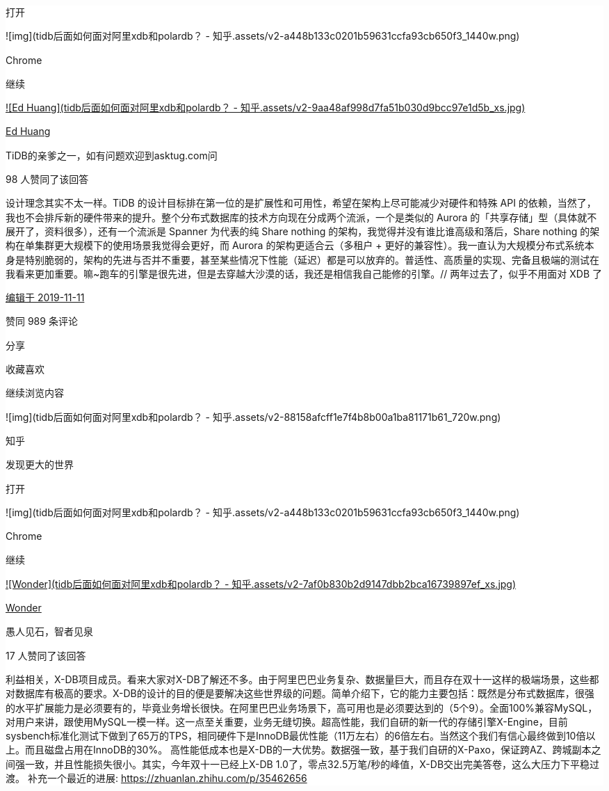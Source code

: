 打开

![img](tidb后面如何面对阿里xdb和polardb？ - 知乎.assets/v2-a448b133c0201b59631ccfa93cb650f3_1440w.png)

Chrome

继续

[![Ed Huang](tidb后面如何面对阿里xdb和polardb？ - 知乎.assets/v2-9aa48af998d7fa51b030d9bcc97e1d5b_xs.jpg)](https://www.zhihu.com/people/huang-dong-xu)

[Ed Huang](https://www.zhihu.com/people/huang-dong-xu)

TiDB的亲爹之一，如有问题欢迎到asktug.com问

98 人赞同了该回答

设计理念其实不太一样。TiDB 的设计目标排在第一位的是扩展性和可用性，希望在架构上尽可能减少对硬件和特殊 API 的依赖，当然了，我也不会排斥新的硬件带来的提升。整个分布式数据库的技术方向现在分成两个流派，一个是类似的 Aurora 的「共享存储」型（具体就不展开了，资料很多），还有一个流派是 Spanner 为代表的纯 Share nothing 的架构，我觉得并没有谁比谁高级和落后，Share nothing 的架构在单集群更大规模下的使用场景我觉得会更好，而 Aurora 的架构更适合云（多租户 + 更好的兼容性）。我一直认为大规模分布式系统本身是特别脆弱的，架构的先进与否并不重要，甚至某些情况下性能（延迟）都是可以放弃的。普适性、高质量的实现、完备且极端的测试在我看来更加重要。嘛~跑车的引擎是很先进，但是去穿越大沙漠的话，我还是相信我自己能修的引擎。// 两年过去了，似乎不用面对 XDB 了

[编辑于 2019-11-11](https://www.zhihu.com/question/66715254/answer/245210447)

赞同 989 条评论

分享

收藏喜欢



继续浏览内容

![img](tidb后面如何面对阿里xdb和polardb？ - 知乎.assets/v2-88158afcff1e7f4b8b00a1ba81171b61_720w.png)

知乎

发现更大的世界

打开

![img](tidb后面如何面对阿里xdb和polardb？ - 知乎.assets/v2-a448b133c0201b59631ccfa93cb650f3_1440w.png)

Chrome

继续

[![Wonder](tidb后面如何面对阿里xdb和polardb？ - 知乎.assets/v2-7af0b830b2d9147dbb2bca16739897ef_xs.jpg)](https://www.zhihu.com/people/wang-de-hao-51)

[Wonder](https://www.zhihu.com/people/wang-de-hao-51)

愚人见石，智者见泉

17 人赞同了该回答

利益相关，X-DB项目成员。看来大家对X-DB了解还不多。由于阿里巴巴业务复杂、数据量巨大，而且存在双十一这样的极端场景，这些都对数据库有极高的要求。X-DB的设计的目的便是要解决这些世界级的问题。简单介绍下，它的能力主要包括：既然是分布式数据库，很强的水平扩展能力是必须要有的，毕竟业务增长很快。在阿里巴巴业务场景下，高可用也是必须要达到的（5个9）。全面100%兼容MySQL，对用户来讲，跟使用MySQL一模一样。这一点至关重要，业务无缝切换。超高性能，我们自研的新一代的存储引擎X-Engine，目前sysbench标准化测试下做到了65万的TPS，相同硬件下是InnoDB最优性能（11万左右）的6倍左右。当然这个我们有信心最终做到10倍以上。而且磁盘占用在InnoDB的30%。 高性能低成本也是X-DB的一大优势。数据强一致，基于我们自研的X-Paxo，保证跨AZ、跨城副本之间强一致，并且性能损失很小。其实，今年双十一已经上X-DB 1.0了，零点32.5万笔/秒的峰值，X-DB交出完美答卷，这么大压力下平稳过渡。
补充一个最近的进展: https://zhuanlan.zhihu.com/p/35462656
